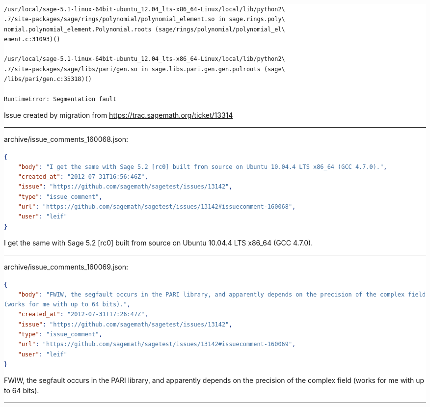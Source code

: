 ```
/usr/local/sage-5.1-linux-64bit-ubuntu_12.04_lts-x86_64-Linux/local/lib/python2\
.7/site-packages/sage/rings/polynomial/polynomial_element.so in sage.rings.poly\
nomial.polynomial_element.Polynomial.roots (sage/rings/polynomial/polynomial_el\
ement.c:31093)()

/usr/local/sage-5.1-linux-64bit-ubuntu_12.04_lts-x86_64-Linux/local/lib/python2\
.7/site-packages/sage/libs/pari/gen.so in sage.libs.pari.gen.gen.polroots (sage\
/libs/pari/gen.c:35318)()

RuntimeError: Segmentation fault
```


Issue created by migration from https://trac.sagemath.org/ticket/13314





---

archive/issue_comments_160068.json:
```json
{
    "body": "I get the same with Sage 5.2 [rc0] built from source on Ubuntu 10.04.4 LTS x86_64 (GCC 4.7.0).",
    "created_at": "2012-07-31T16:56:46Z",
    "issue": "https://github.com/sagemath/sagetest/issues/13142",
    "type": "issue_comment",
    "url": "https://github.com/sagemath/sagetest/issues/13142#issuecomment-160068",
    "user": "leif"
}
```

I get the same with Sage 5.2 [rc0] built from source on Ubuntu 10.04.4 LTS x86_64 (GCC 4.7.0).



---

archive/issue_comments_160069.json:
```json
{
    "body": "FWIW, the segfault occurs in the PARI library, and apparently depends on the precision of the complex field (works for me with up to 64 bits).",
    "created_at": "2012-07-31T17:26:47Z",
    "issue": "https://github.com/sagemath/sagetest/issues/13142",
    "type": "issue_comment",
    "url": "https://github.com/sagemath/sagetest/issues/13142#issuecomment-160069",
    "user": "leif"
}
```

FWIW, the segfault occurs in the PARI library, and apparently depends on the precision of the complex field (works for me with up to 64 bits).



---
